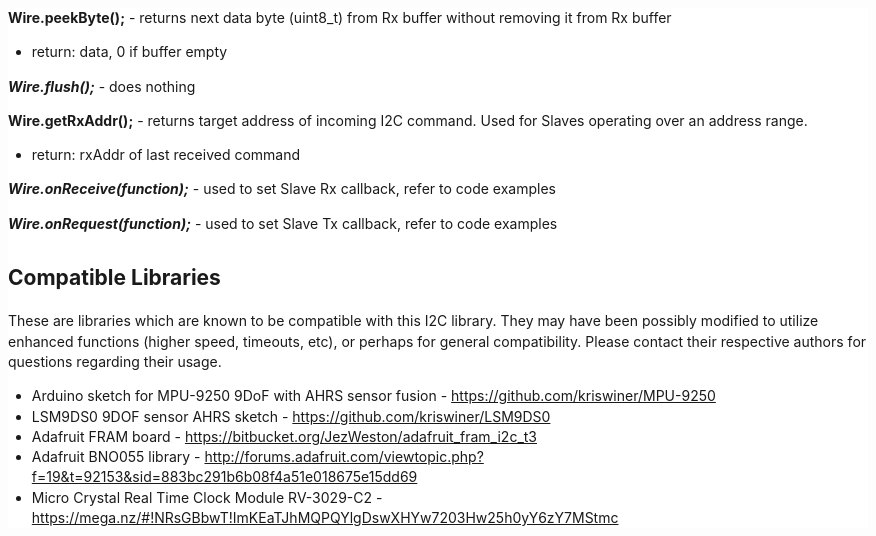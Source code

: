 **Wire.peekByte();** - returns next data byte (uint8_t) from Rx buffer without removing it from Rx buffer

* return: data, 0 if buffer empty

_**Wire.flush();**_ - does nothing


**Wire.getRxAddr();** - returns target address of incoming I2C command. Used for Slaves operating over an address range.

* return: rxAddr of last received command


_**Wire.onReceive(function);**_ - used to set Slave Rx callback, refer to code examples


_**Wire.onRequest(function);**_ - used to set Slave Tx callback, refer to code examples

	
## **Compatible Libraries**

These are libraries which are known to be compatible with this I2C library. They may have been possibly modified to utilize enhanced functions (higher speed, timeouts, etc), or perhaps for general compatibility. Please contact their respective authors for questions regarding their usage.

* Arduino sketch for MPU-9250 9DoF with AHRS sensor fusion - https://github.com/kriswiner/MPU-9250
* LSM9DS0 9DOF sensor AHRS sketch - https://github.com/kriswiner/LSM9DS0
* Adafruit FRAM board - https://bitbucket.org/JezWeston/adafruit_fram_i2c_t3 
* Adafruit BNO055 library - http://forums.adafruit.com/viewtopic.php?f=19&t=92153&sid=883bc291b6b08f4a51e018675e15dd69
* Micro Crystal Real Time Clock Module RV-3029-C2 - https://mega.nz/#!NRsGBbwT!ImKEaTJhMQPQYlgDswXHYw7203Hw25h0yY6zY7MStmc

